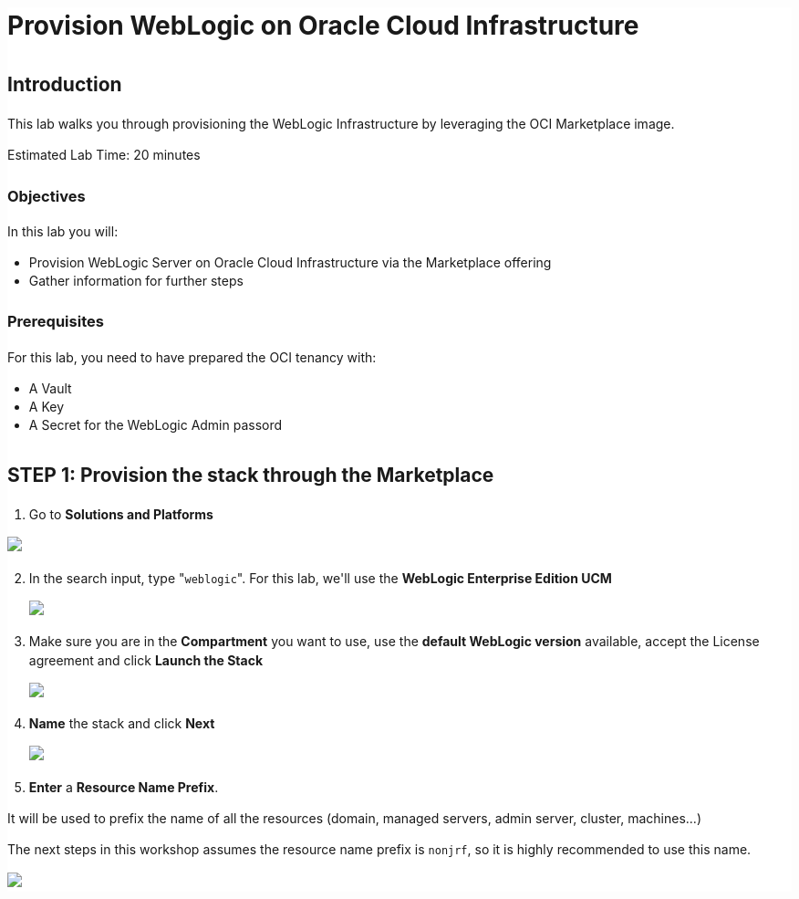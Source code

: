 # Provision WebLogic on Oracle Cloud Infrastructure

## Introduction

This lab walks you through provisioning the WebLogic Infrastructure by leveraging the OCI Marketplace image.

Estimated Lab Time: 20 minutes

### Objectives

In this lab you will:

- Provision WebLogic Server on Oracle Cloud Infrastructure via the Marketplace offering
- Gather information for further steps

### Prerequisites

For this lab, you need to have prepared the OCI tenancy with:

- A Vault
- A Key
- A Secret for the WebLogic Admin passord


## **STEP 1:** Provision the stack through the Marketplace

1. Go to **Solutions and Platforms**

  <img src="./images/provision-1.png" width="50%">

2. In the search input, type "`weblogic`". For this lab, we'll use the **WebLogic Enterprise Edition UCM**

   <img src="./images/provision-2.png" width="100%">

3. Make sure you are in the **Compartment** you want to use, use the **default WebLogic version** available, accept the License agreement and click **Launch the Stack**

   <img src="./images/provision-3.png" width="100%">

4. **Name** the stack and click **Next**

   <img src="./images/provision-4.png" width="100%">

5. **Enter** a **Resource Name Prefix**.

  It will be used to prefix the name of all the resources (domain, managed servers, admin server, cluster, machines...)

  The next steps in this workshop assumes the resource name prefix is `nonjrf`, so it is highly recommended to use this name.

  <img src="./images/provision-6-prefix.png" width="70%">
